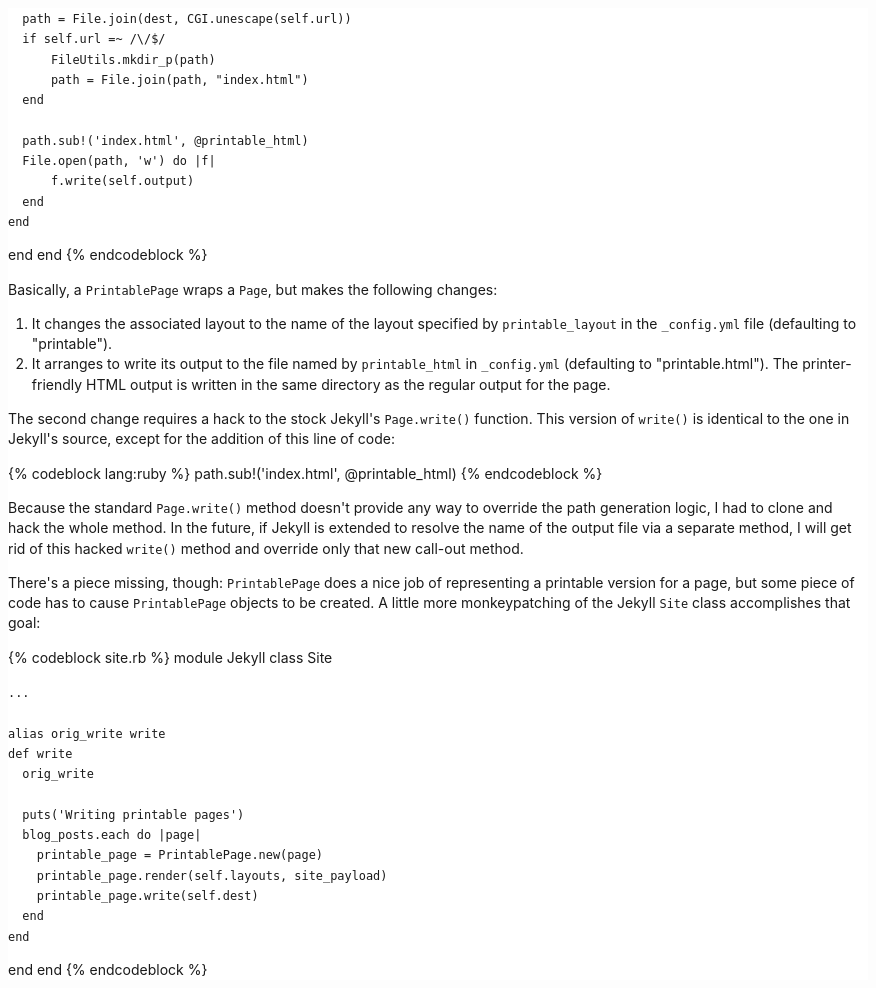       path = File.join(dest, CGI.unescape(self.url))
      if self.url =~ /\/$/
          FileUtils.mkdir_p(path)
          path = File.join(path, "index.html")
      end

      path.sub!('index.html', @printable_html)
      File.open(path, 'w') do |f|
          f.write(self.output)
      end
    end
  end 
end
{% endcodeblock %}

Basically, a `PrintablePage` wraps a `Page`, but makes the following changes:

1. It changes the associated layout to the name of the layout specified by
   `printable_layout` in the `_config.yml` file (defaulting to "printable").
2. It arranges to write its output to the file named by `printable_html` in
   `_config.yml` (defaulting to "printable.html"). The printer-friendly HTML
   output is written in the same directory as the regular output for the page.

The second change requires a hack to the stock Jekyll's `Page.write()`
function. This version of `write()` is identical to the one in Jekyll's
source, except for the addition of this line of code:

{% codeblock lang:ruby %}
path.sub!('index.html', @printable_html)
{% endcodeblock %}

Because the standard `Page.write()` method doesn't provide any way to
override the path generation logic, I had to clone and hack the whole
method. In the future, if Jekyll is extended to resolve the name of the
output file via a separate method, I will get rid of this hacked `write()`
method and override only that new call-out method.

There's a piece missing, though: `PrintablePage` does a nice job of
representing a printable version for a page, but some piece of code has to
cause `PrintablePage` objects to be created. A little more monkeypatching
of the Jekyll `Site` class accomplishes that goal:

{% codeblock site.rb %}
module Jekyll
  class Site

    ...
    
    alias orig_write write
    def write
      orig_write

      puts('Writing printable pages')
      blog_posts.each do |page|
        printable_page = PrintablePage.new(page)
        printable_page.render(self.layouts, site_payload)
        printable_page.write(self.dest)
      end
    end
  end
end
{% endcodeblock %}

